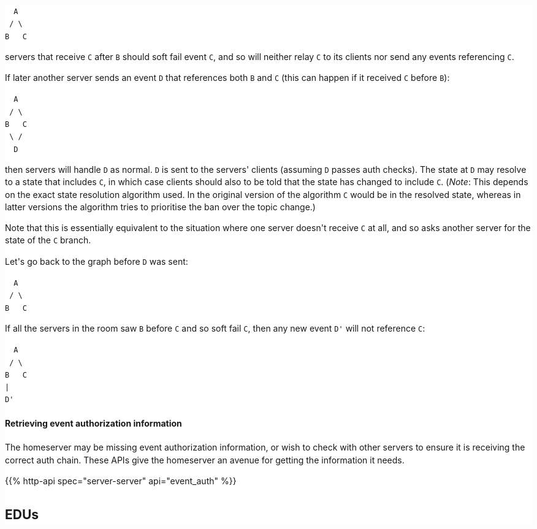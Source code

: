       A
     / \
    B   C

servers that receive `C` after `B` should soft fail event `C`, and so
will neither relay `C` to its clients nor send any events referencing
`C`.

If later another server sends an event `D` that references both `B` and
`C` (this can happen if it received `C` before `B`):

      A
     / \
    B   C
     \ /
      D

then servers will handle `D` as normal. `D` is sent to the servers'
clients (assuming `D` passes auth checks). The state at `D` may resolve
to a state that includes `C`, in which case clients should also to be
told that the state has changed to include `C`. (*Note*: This depends on
the exact state resolution algorithm used. In the original version of
the algorithm `C` would be in the resolved state, whereas in latter
versions the algorithm tries to prioritise the ban over the topic
change.)

Note that this is essentially equivalent to the situation where one
server doesn't receive `C` at all, and so asks another server for the
state of the `C` branch.

Let's go back to the graph before `D` was sent:

      A
     / \
    B   C

If all the servers in the room saw `B` before `C` and so soft fail `C`,
then any new event `D'` will not reference `C`:

      A
     / \
    B   C
    |
    D'

#### Retrieving event authorization information

The homeserver may be missing event authorization information, or wish
to check with other servers to ensure it is receiving the correct auth
chain. These APIs give the homeserver an avenue for getting the
information it needs.

{{% http-api spec="server-server" api="event_auth" %}}

## EDUs
